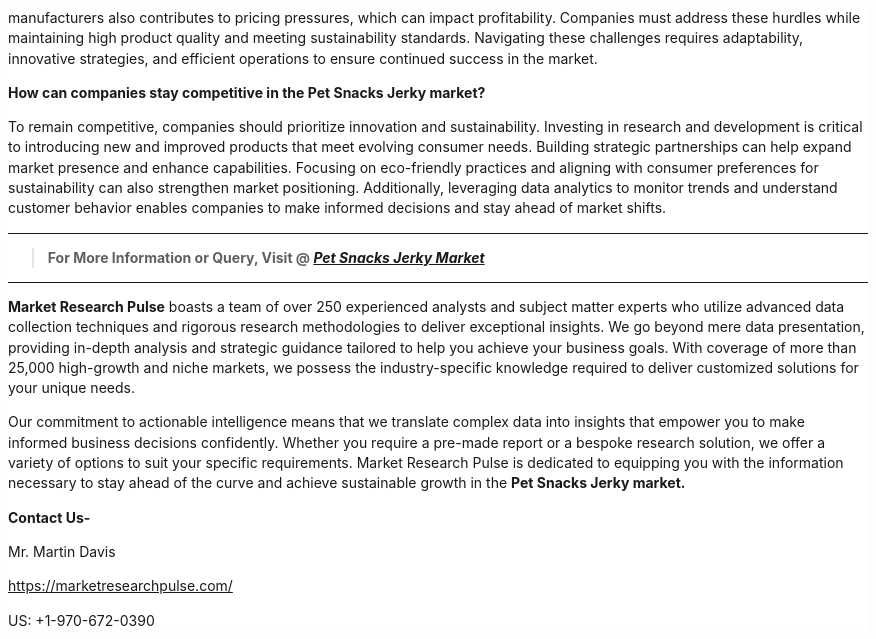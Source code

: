 manufacturers also contributes to pricing pressures, which can impact profitability. Companies must address these hurdles while maintaining high product quality and meeting sustainability standards. Navigating these challenges requires adaptability, innovative strategies, and efficient operations to ensure continued success in the market.</p><p><strong>How can companies stay competitive in the Pet Snacks Jerky market?</strong></p><p>To remain competitive, companies should prioritize innovation and sustainability. Investing in research and development is critical to introducing new and improved products that meet evolving consumer needs. Building strategic partnerships can help expand market presence and enhance capabilities. Focusing on eco-friendly practices and aligning with consumer preferences for sustainability can also strengthen market positioning. Additionally, leveraging data analytics to monitor trends and understand customer behavior enables companies to make informed decisions and stay ahead of market shifts.</p><hr /><blockquote><p><strong>For More Information or Query, Visit @&nbsp;<em><a href="https://marketresearchpulse.com/report/19098/pet-snacks-jerky-market?utm_source=Linkedin&utm_medium=027">Pet Snacks Jerky Market</a></em></strong></p></blockquote><hr /><p><strong>Market Research Pulse</strong> boasts a team of over 250 experienced analysts and subject matter experts who utilize advanced data collection techniques and rigorous research methodologies to deliver exceptional insights. We go beyond mere data presentation, providing in-depth analysis and strategic guidance tailored to help you achieve your business goals. With coverage of more than 25,000 high-growth and niche markets, we possess the industry-specific knowledge required to deliver customized solutions for your unique needs.</p><p>Our commitment to actionable intelligence means that we translate complex data into insights that empower you to make informed business decisions confidently. Whether you require a pre-made report or a bespoke research solution, we offer a variety of options to suit your specific requirements. Market Research Pulse is dedicated to equipping you with the information necessary to stay ahead of the curve and achieve sustainable growth in the <strong>Pet Snacks Jerky market.</strong></p><p><strong>Contact Us-</strong></p><p>Mr. Martin Davis</p><p>https://marketresearchpulse.com/</p><p>US: +1-970-672-0390</p>
